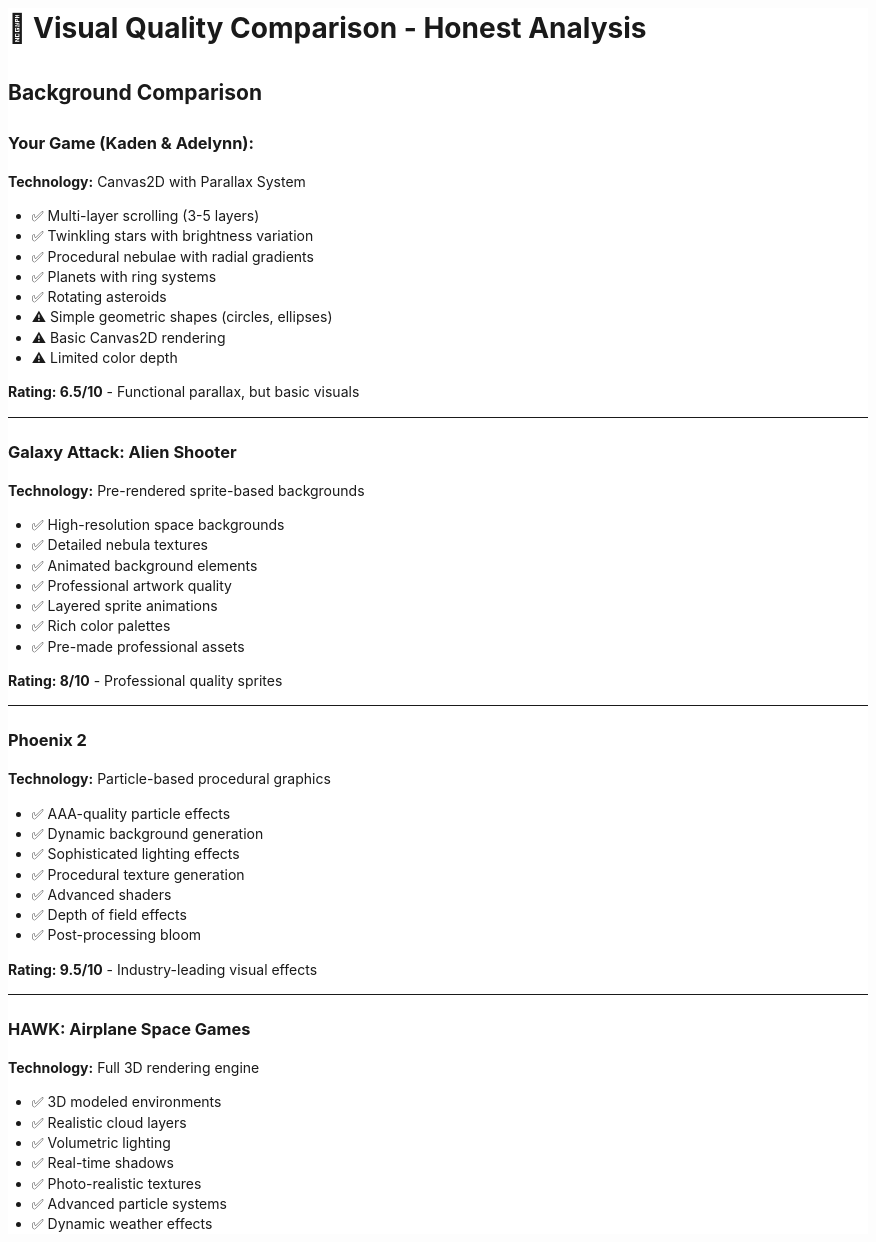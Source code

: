 # 🎨 Visual Quality Comparison - Honest Analysis

## Background Comparison

### **Your Game (Kaden & Adelynn):**
**Technology:** Canvas2D with Parallax System
- ✅ Multi-layer scrolling (3-5 layers)
- ✅ Twinkling stars with brightness variation
- ✅ Procedural nebulae with radial gradients
- ✅ Planets with ring systems
- ✅ Rotating asteroids
- ⚠️ Simple geometric shapes (circles, ellipses)
- ⚠️ Basic Canvas2D rendering
- ⚠️ Limited color depth

**Rating: 6.5/10** - Functional parallax, but basic visuals

---

### **Galaxy Attack: Alien Shooter**
**Technology:** Pre-rendered sprite-based backgrounds
- ✅ High-resolution space backgrounds
- ✅ Detailed nebula textures
- ✅ Animated background elements
- ✅ Professional artwork quality
- ✅ Layered sprite animations
- ✅ Rich color palettes
- ✅ Pre-made professional assets

**Rating: 8/10** - Professional quality sprites

---

### **Phoenix 2**
**Technology:** Particle-based procedural graphics
- ✅ AAA-quality particle effects
- ✅ Dynamic background generation
- ✅ Sophisticated lighting effects
- ✅ Procedural texture generation
- ✅ Advanced shaders
- ✅ Depth of field effects
- ✅ Post-processing bloom

**Rating: 9.5/10** - Industry-leading visual effects

---

### **HAWK: Airplane Space Games**
**Technology:** Full 3D rendering engine
- ✅ 3D modeled environments
- ✅ Realistic cloud layers
- ✅ Volumetric lighting
- ✅ Real-time shadows
- ✅ Photo-realistic textures
- ✅ Advanced particle systems
- ✅ Dynamic weather effects
